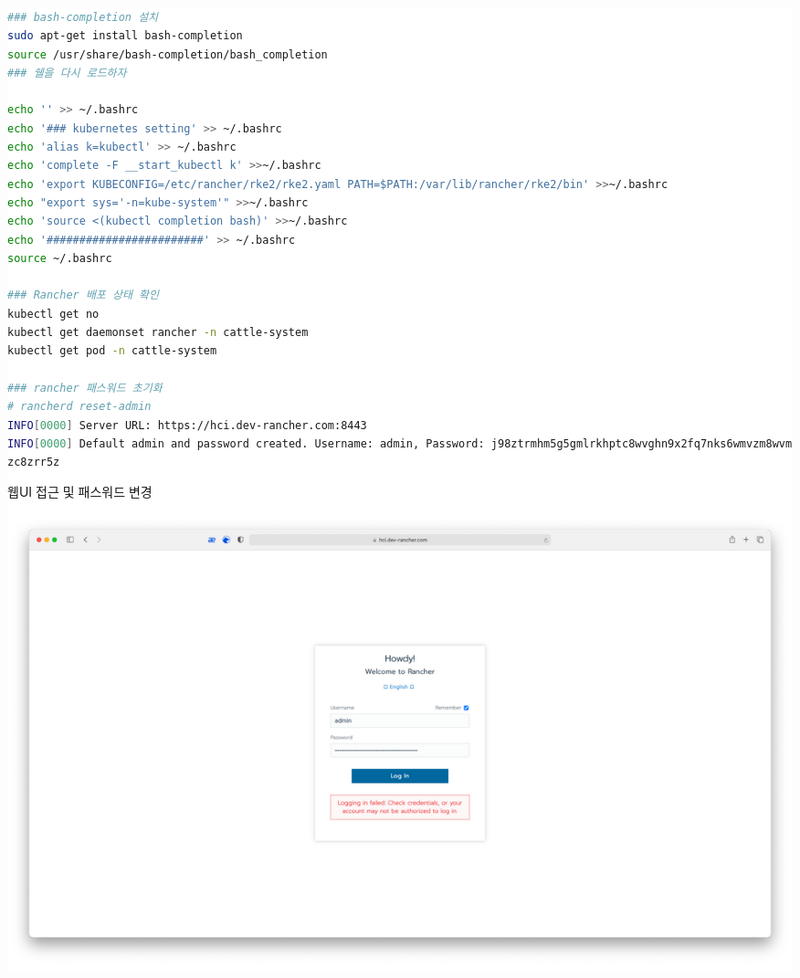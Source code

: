 ```bash
### bash-completion 설치
sudo apt-get install bash-completion
source /usr/share/bash-completion/bash_completion
### 쉘을 다시 로드하자

echo '' >> ~/.bashrc
echo '### kubernetes setting' >> ~/.bashrc
echo 'alias k=kubectl' >> ~/.bashrc
echo 'complete -F __start_kubectl k' >>~/.bashrc
echo 'export KUBECONFIG=/etc/rancher/rke2/rke2.yaml PATH=$PATH:/var/lib/rancher/rke2/bin' >>~/.bashrc
echo "export sys='-n=kube-system'" >>~/.bashrc
echo 'source <(kubectl completion bash)' >>~/.bashrc
echo '########################' >> ~/.bashrc
source ~/.bashrc

### Rancher 배포 상태 확인
kubectl get no
kubectl get daemonset rancher -n cattle-system
kubectl get pod -n cattle-system

### rancher 패스워드 초기화
# rancherd reset-admin
INFO[0000] Server URL: https://hci.dev-rancher.com:8443
INFO[0000] Default admin and password created. Username: admin, Password: j98ztrmhm5g5gmlrkhptc8wvghn9x2fq7nks6wmvzm8wvmzc8zrr5z
```

웹UI 접근 및 패스워드 변경

![](/.uploads/2021-05-13-23-08-51.png)
